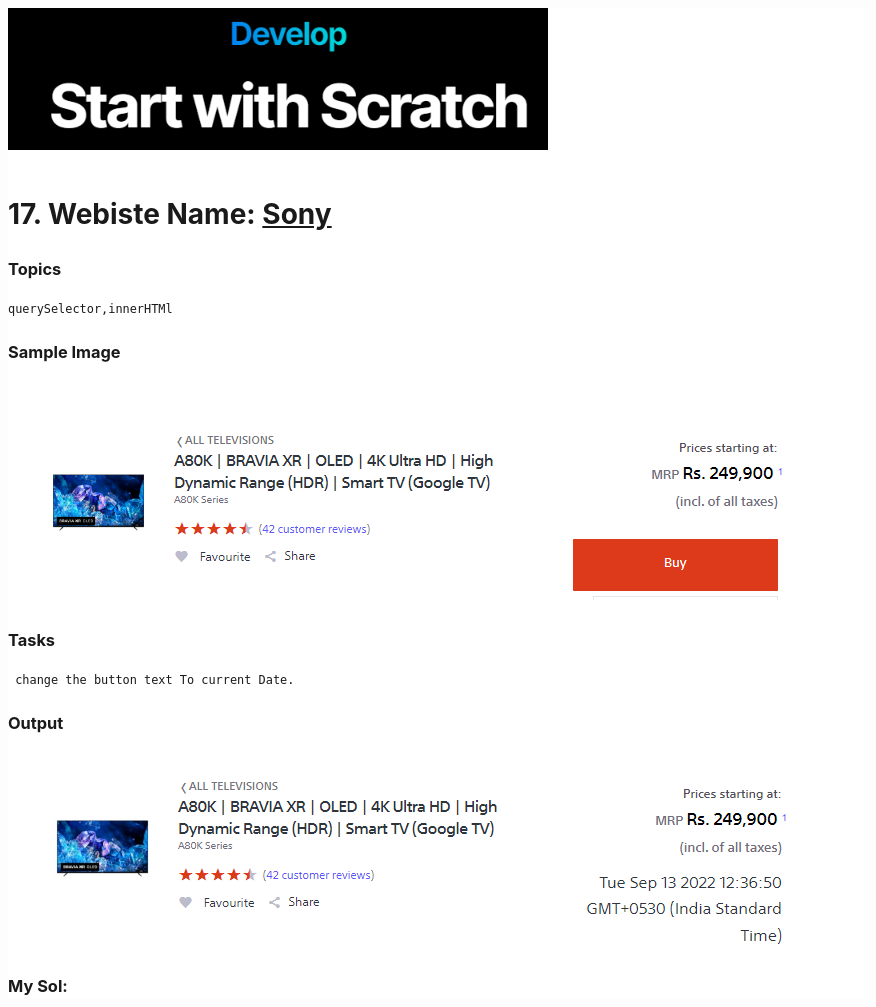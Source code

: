 ![Solution](./Sol%20Images/js-16-pic-16.png)

# 17. Webiste Name: [Sony](https://www.sony.co.in/)

### Topics

    querySelector,innerHTMl

### Sample Image

![Sample One](./Images/Pic33.png)

### Tasks

     change the button text To current Date.

### Output

![Output](./Images/Pic32.png)

### My Sol:
